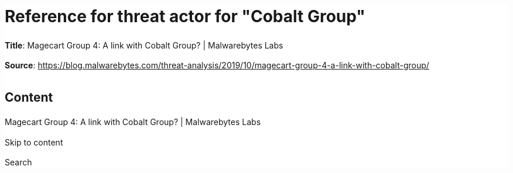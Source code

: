 # Reference for threat actor for "Cobalt Group"

**Title**: Magecart Group 4: A link with Cobalt Group? | Malwarebytes Labs

**Source**: https://blog.malwarebytes.com/threat-analysis/2019/10/magecart-group-4-a-link-with-cobalt-group/

## Content











Magecart Group 4: A link with Cobalt Group? | Malwarebytes Labs







































 




 








Skip to content





Search
